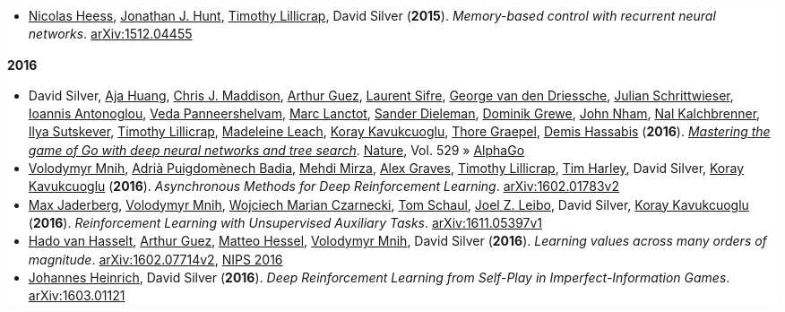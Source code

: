 - [Nicolas Heess](index.php?title=Nicolas_Heess&action=edit&redlink=1 "Nicolas Heess (page does not exist)"), [Jonathan J. Hunt](index.php?title=Jonathan_J._Hunt&action=edit&redlink=1 "Jonathan J. Hunt (page does not exist)"), [Timothy Lillicrap](Timothy_Lillicrap "Timothy Lillicrap"), David Silver (**2015**). *Memory-based control with recurrent neural networks*. [arXiv:1512.04455](https://arxiv.org/abs/1512.04455)

**2016**

- David Silver, [Aja Huang](Shih-Chieh_Huang "Shih-Chieh Huang"), [Chris J. Maddison](Chris_J._Maddison "Chris J. Maddison"), [Arthur Guez](Arthur_Guez "Arthur Guez"), [Laurent Sifre](Laurent_Sifre "Laurent Sifre"), [George van den Driessche](index.php?title=George_van_den_Driessche&action=edit&redlink=1 "George van den Driessche (page does not exist)"), [Julian Schrittwieser](Julian_Schrittwieser "Julian Schrittwieser"), [Ioannis Antonoglou](Ioannis_Antonoglou "Ioannis Antonoglou"), [Veda Panneershelvam](index.php?title=Veda_Panneershelvam&action=edit&redlink=1 "Veda Panneershelvam (page does not exist)"), [Marc Lanctot](Marc_Lanctot "Marc Lanctot"), [Sander Dieleman](index.php?title=Sander_Dieleman&action=edit&redlink=1 "Sander Dieleman (page does not exist)"), [Dominik Grewe](index.php?title=Dominik_Grewe&action=edit&redlink=1 "Dominik Grewe (page does not exist)"), [John Nham](index.php?title=John_Nham&action=edit&redlink=1 "John Nham (page does not exist)"), [Nal Kalchbrenner](index.php?title=Nal_Kalchbrenner&action=edit&redlink=1 "Nal Kalchbrenner (page does not exist)"), [Ilya Sutskever](Ilya_Sutskever "Ilya Sutskever"), [Timothy Lillicrap](Timothy_Lillicrap "Timothy Lillicrap"), [Madeleine Leach](index.php?title=Madeleine_Leach&action=edit&redlink=1 "Madeleine Leach (page does not exist)"), [Koray Kavukcuoglu](Koray_Kavukcuoglu "Koray Kavukcuoglu"), [Thore Graepel](Thore_Graepel "Thore Graepel"), [Demis Hassabis](Demis_Hassabis "Demis Hassabis") (**2016**). *[Mastering the game of Go with deep neural networks and tree search](http://www.nature.com/nature/journal/v529/n7587/full/nature16961.html)*. [Nature](https://en.wikipedia.org/wiki/Nature_%28journal%29), Vol. 529 » [AlphaGo](index.php?title=AlphaGo&action=edit&redlink=1 "AlphaGo (page does not exist)")
- [Volodymyr Mnih](Volodymyr_Mnih "Volodymyr Mnih"), [Adrià Puigdomènech Badia](index.php?title=Adri%C3%A0_Puigdom%C3%A8nech_Badia&action=edit&redlink=1 "Adrià Puigdomènech Badia (page does not exist)"), [Mehdi Mirza](index.php?title=Mehdi_Mirza&action=edit&redlink=1 "Mehdi Mirza (page does not exist)"), [Alex Graves](index.php?title=Alex_Graves&action=edit&redlink=1 "Alex Graves (page does not exist)"), [Timothy Lillicrap](Timothy_Lillicrap "Timothy Lillicrap"), [Tim Harley](index.php?title=Tim_Harley&action=edit&redlink=1 "Tim Harley (page does not exist)"), David Silver, [Koray Kavukcuoglu](Koray_Kavukcuoglu "Koray Kavukcuoglu") (**2016**). *Asynchronous Methods for Deep Reinforcement Learning*. [arXiv:1602.01783v2](https://arxiv.org/abs/1602.01783)
- [Max Jaderberg](index.php?title=Max_Jaderberg&action=edit&redlink=1 "Max Jaderberg (page does not exist)"), [Volodymyr Mnih](Volodymyr_Mnih "Volodymyr Mnih"), [Wojciech Marian Czarnecki](index.php?title=Wojciech_Marian_Czarnecki&action=edit&redlink=1 "Wojciech Marian Czarnecki (page does not exist)"), [Tom Schaul](index.php?title=Tom_Schaul&action=edit&redlink=1 "Tom Schaul (page does not exist)"), [Joel Z. Leibo](index.php?title=Joel_Z._Leibo&action=edit&redlink=1 "Joel Z. Leibo (page does not exist)"), David Silver, [Koray Kavukcuoglu](Koray_Kavukcuoglu "Koray Kavukcuoglu") (**2016**). *Reinforcement Learning with Unsupervised Auxiliary Tasks*. [arXiv:1611.05397v1](https://arxiv.org/abs/1611.05397v1)
- [Hado van Hasselt](index.php?title=Hado_van_Hasselt&action=edit&redlink=1 "Hado van Hasselt (page does not exist)"), [Arthur Guez](Arthur_Guez "Arthur Guez"), [Matteo Hessel](index.php?title=Matteo_Hessel&action=edit&redlink=1 "Matteo Hessel (page does not exist)"), [Volodymyr Mnih](Volodymyr_Mnih "Volodymyr Mnih"), David Silver (**2016**). *Learning values across many orders of magnitude*. [arXiv:1602.07714v2](https://arxiv.org/abs/1602.07714), [NIPS 2016](https://nips.cc/Conferences/2016/Schedule?type=Poster)
- [Johannes Heinrich](index.php?title=Johannes_Heinrich&action=edit&redlink=1 "Johannes Heinrich (page does not exist)"), David Silver (**2016**). *Deep Reinforcement Learning from Self-Play in Imperfect-Information Games*. [arXiv:1603.01121](https://arxiv.org/abs/1603.01121)
